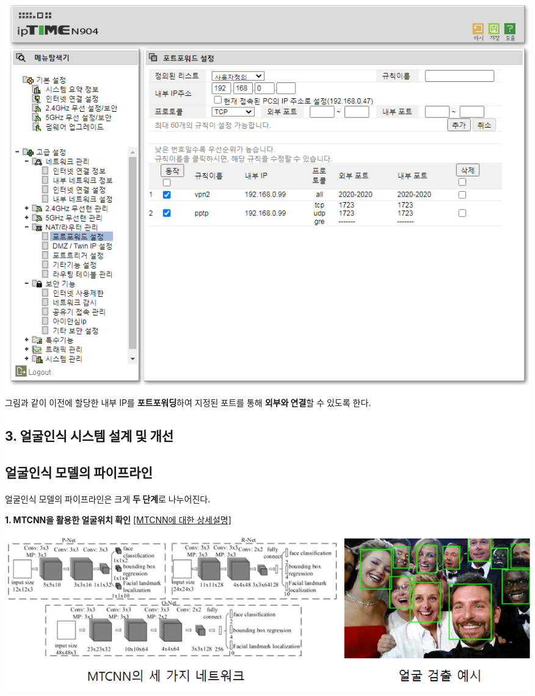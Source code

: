 <img src="https://github.com/HwangToeMat/HwangToeMat.github.io/blob/master/AI-Project/image/KHUFACE/1/img3.png?raw=true" style="max-width:100%;margin-left: auto; margin-right: auto; display: block;">

그림과 같이 이전에 할당한 내부 IP를 **포트포워딩**하여 지정된 포트를 통해 **외부와 연결**할 수 있도록 한다.

## 3. 얼굴인식 시스템 설계 및 개선

## 얼굴인식 모델의 파이프라인

얼굴인식 모델의 파이프라인은 크게 **두 단계**로 나누어진다.

**1. MTCNN을 활용한 얼굴위치 확인** <a href="https://hwangtoemat.github.io/paper-review/2020-03-28-MTCNN-%EB%82%B4%EC%9A%A9/">[MTCNN에 대한 상세설명]</a>

<img src="https://github.com/HwangToeMat/HwangToeMat.github.io/blob/master/AI-Project/image/KHUFACE/2/img1.png?raw=true" style="max-width:100%;margin-left: auto; margin-right: auto; display: block;">
